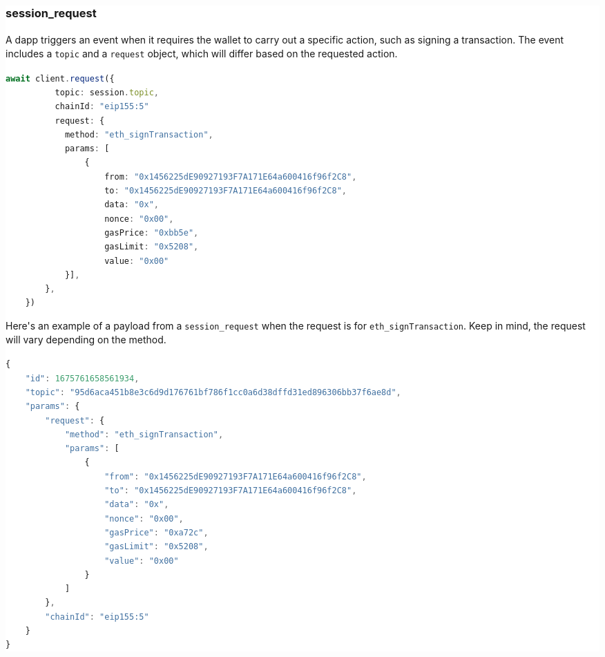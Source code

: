 ### session_request

A dapp triggers an event when it requires the wallet to carry out a specific action, such as signing a transaction. The event includes a `topic` and a `request` object, which will differ based on the requested action.

```ts
await client.request({
          topic: session.topic,
          chainId: "eip155:5"
          request: {
            method: "eth_signTransaction",
            params: [
                {
                    from: "0x1456225dE90927193F7A171E64a600416f96f2C8",
                    to: "0x1456225dE90927193F7A171E64a600416f96f2C8",
                    data: "0x",
                    nonce: "0x00",
                    gasPrice: "0xbb5e",
                    gasLimit: "0x5208",
                    value: "0x00"
            }],
        },
    })
```

Here's an example of a payload from a `session_request` when the request is for `eth_signTransaction`. Keep in mind, the request will vary depending on the method.

```ts
{
    "id": 1675761658561934,
    "topic": "95d6aca451b8e3c6d9d176761bf786f1cc0a6d38dffd31ed896306bb37f6ae8d",
    "params": {
        "request": {
            "method": "eth_signTransaction",
            "params": [
                {
                    "from": "0x1456225dE90927193F7A171E64a600416f96f2C8",
                    "to": "0x1456225dE90927193F7A171E64a600416f96f2C8",
                    "data": "0x",
                    "nonce": "0x00",
                    "gasPrice": "0xa72c",
                    "gasLimit": "0x5208",
                    "value": "0x00"
                }
            ]
        },
        "chainId": "eip155:5"
    }
}
```
